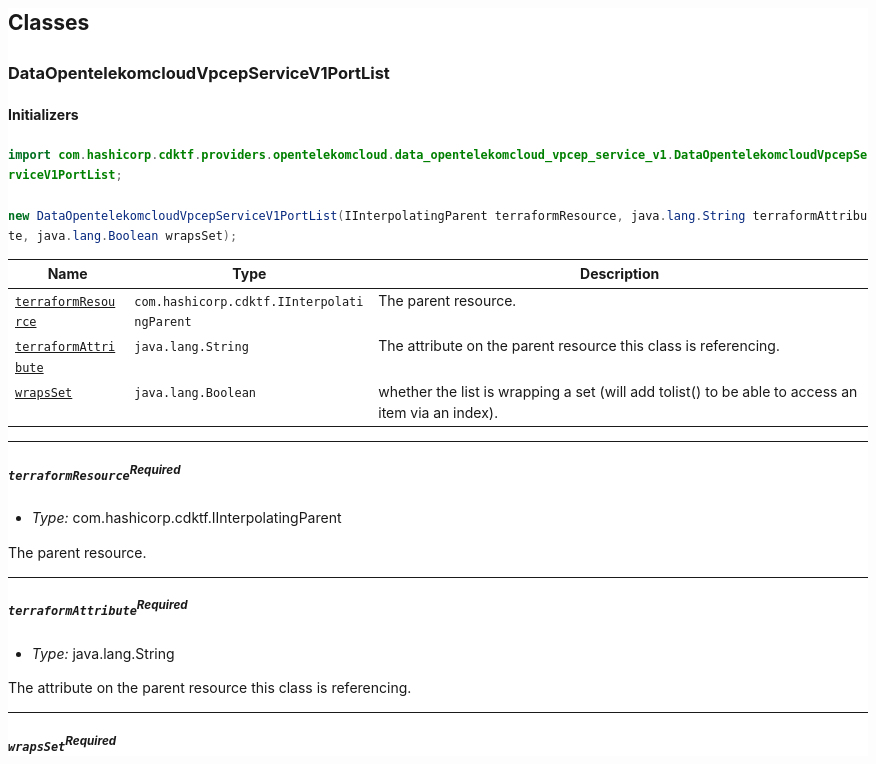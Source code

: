 
## Classes <a name="Classes" id="Classes"></a>

### DataOpentelekomcloudVpcepServiceV1PortList <a name="DataOpentelekomcloudVpcepServiceV1PortList" id="@cdktf/provider-opentelekomcloud.dataOpentelekomcloudVpcepServiceV1.DataOpentelekomcloudVpcepServiceV1PortList"></a>

#### Initializers <a name="Initializers" id="@cdktf/provider-opentelekomcloud.dataOpentelekomcloudVpcepServiceV1.DataOpentelekomcloudVpcepServiceV1PortList.Initializer"></a>

```java
import com.hashicorp.cdktf.providers.opentelekomcloud.data_opentelekomcloud_vpcep_service_v1.DataOpentelekomcloudVpcepServiceV1PortList;

new DataOpentelekomcloudVpcepServiceV1PortList(IInterpolatingParent terraformResource, java.lang.String terraformAttribute, java.lang.Boolean wrapsSet);
```

| **Name** | **Type** | **Description** |
| --- | --- | --- |
| <code><a href="#@cdktf/provider-opentelekomcloud.dataOpentelekomcloudVpcepServiceV1.DataOpentelekomcloudVpcepServiceV1PortList.Initializer.parameter.terraformResource">terraformResource</a></code> | <code>com.hashicorp.cdktf.IInterpolatingParent</code> | The parent resource. |
| <code><a href="#@cdktf/provider-opentelekomcloud.dataOpentelekomcloudVpcepServiceV1.DataOpentelekomcloudVpcepServiceV1PortList.Initializer.parameter.terraformAttribute">terraformAttribute</a></code> | <code>java.lang.String</code> | The attribute on the parent resource this class is referencing. |
| <code><a href="#@cdktf/provider-opentelekomcloud.dataOpentelekomcloudVpcepServiceV1.DataOpentelekomcloudVpcepServiceV1PortList.Initializer.parameter.wrapsSet">wrapsSet</a></code> | <code>java.lang.Boolean</code> | whether the list is wrapping a set (will add tolist() to be able to access an item via an index). |

---

##### `terraformResource`<sup>Required</sup> <a name="terraformResource" id="@cdktf/provider-opentelekomcloud.dataOpentelekomcloudVpcepServiceV1.DataOpentelekomcloudVpcepServiceV1PortList.Initializer.parameter.terraformResource"></a>

- *Type:* com.hashicorp.cdktf.IInterpolatingParent

The parent resource.

---

##### `terraformAttribute`<sup>Required</sup> <a name="terraformAttribute" id="@cdktf/provider-opentelekomcloud.dataOpentelekomcloudVpcepServiceV1.DataOpentelekomcloudVpcepServiceV1PortList.Initializer.parameter.terraformAttribute"></a>

- *Type:* java.lang.String

The attribute on the parent resource this class is referencing.

---

##### `wrapsSet`<sup>Required</sup> <a name="wrapsSet" id="@cdktf/provider-opentelekomcloud.dataOpentelekomcloudVpcepServiceV1.DataOpentelekomcloudVpcepServiceV1PortList.Initializer.parameter.wrapsSet"></a>
